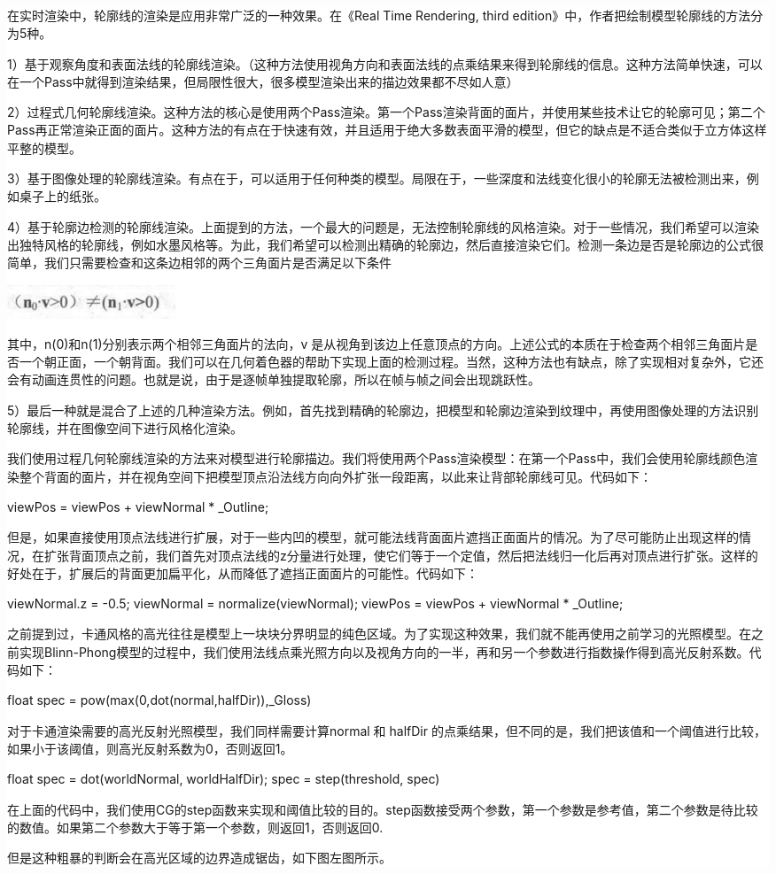 在实时渲染中，轮廓线的渲染是应用非常广泛的一种效果。在《Real Time Rendering, third edition》中，作者把绘制模型轮廓线的方法分为5种。

1）基于观察角度和表面法线的轮廓线渲染。（这种方法使用视角方向和表面法线的点乘结果来得到轮廓线的信息。这种方法简单快速，可以在一个Pass中就得到渲染结果，但局限性很大，很多模型渲染出来的描边效果都不尽如人意）

2）过程式几何轮廓线渲染。这种方法的核心是使用两个Pass渲染。第一个Pass渲染背面的面片，并使用某些技术让它的轮廓可见；第二个Pass再正常渲染正面的面片。这种方法的有点在于快速有效，并且适用于绝大多数表面平滑的模型，但它的缺点是不适合类似于立方体这样平整的模型。

3）基于图像处理的轮廓线渲染。有点在于，可以适用于任何种类的模型。局限在于，一些深度和法线变化很小的轮廓无法被检测出来，例如桌子上的纸张。

4）基于轮廓边检测的轮廓线渲染。上面提到的方法，一个最大的问题是，无法控制轮廓线的风格渲染。对于一些情况，我们希望可以渲染出独特风格的轮廓线，例如水墨风格等。为此，我们希望可以检测出精确的轮廓边，然后直接渲染它们。检测一条边是否是轮廓边的公式很简单，我们只需要检查和这条边相邻的两个三角面片是否满足以下条件


![img](./UNITY_NPR_Simple.assets/clip_image003.png)

其中，n(0)和n(1)分别表示两个相邻三角面片的法向，v 是从视角到该边上任意顶点的方向。上述公式的本质在于检查两个相邻三角面片是否一个朝正面，一个朝背面。我们可以在几何着色器的帮助下实现上面的检测过程。当然，这种方法也有缺点，除了实现相对复杂外，它还会有动画连贯性的问题。也就是说，由于是逐帧单独提取轮廓，所以在帧与帧之间会出现跳跃性。

5）最后一种就是混合了上述的几种渲染方法。例如，首先找到精确的轮廓边，把模型和轮廓边渲染到纹理中，再使用图像处理的方法识别轮廓线，并在图像空间下进行风格化渲染。

我们使用过程几何轮廓线渲染的方法来对模型进行轮廓描边。我们将使用两个Pass渲染模型：在第一个Pass中，我们会使用轮廓线颜色渲染整个背面的面片，并在视角空间下把模型顶点沿法线方向向外扩张一段距离，以此来让背部轮廓线可见。代码如下：

viewPos = viewPos + viewNormal * _Outline;

但是，如果直接使用顶点法线进行扩展，对于一些内凹的模型，就可能法线背面面片遮挡正面面片的情况。为了尽可能防止出现这样的情况，在扩张背面顶点之前，我们首先对顶点法线的z分量进行处理，使它们等于一个定值，然后把法线归一化后再对顶点进行扩张。这样的好处在于，扩展后的背面更加扁平化，从而降低了遮挡正面面片的可能性。代码如下： 

viewNormal.z = -0.5;
 viewNormal = normalize(viewNormal);
 viewPos = viewPos + viewNormal * _Outline;

之前提到过，卡通风格的高光往往是模型上一块块分界明显的纯色区域。为了实现这种效果，我们就不能再使用之前学习的光照模型。在之前实现Blinn-Phong模型的过程中，我们使用法线点乘光照方向以及视角方向的一半，再和另一个参数进行指数操作得到高光反射系数。代码如下： 

float spec = pow(max(0,dot(normal,halfDir)),_Gloss)

对于卡通渲染需要的高光反射光照模型，我们同样需要计算normal 和 halfDir 的点乘结果，但不同的是，我们把该值和一个阈值进行比较，如果小于该阈值，则高光反射系数为0，否则返回1。 

float spec = dot(worldNormal, worldHalfDir);
 spec = step(threshold, spec)

在上面的代码中，我们使用CG的step函数来实现和阈值比较的目的。step函数接受两个参数，第一个参数是参考值，第二个参数是待比较的数值。如果第二个参数大于等于第一个参数，则返回1，否则返回0. 

但是这种粗暴的判断会在高光区域的边界造成锯齿，如下图左图所示。

